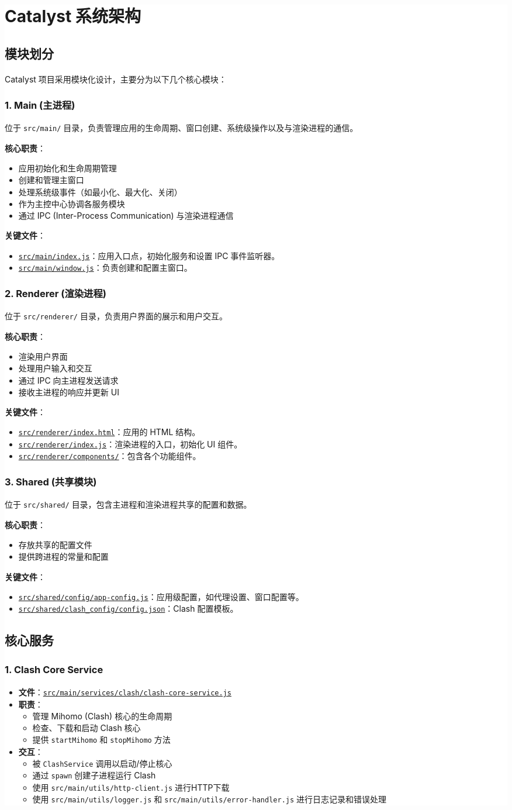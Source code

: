 # Catalyst 系统架构

## 模块划分

Catalyst 项目采用模块化设计，主要分为以下几个核心模块：

### 1. Main (主进程)
位于 `src/main/` 目录，负责管理应用的生命周期、窗口创建、系统级操作以及与渲染进程的通信。

**核心职责**：
- 应用初始化和生命周期管理
- 创建和管理主窗口
- 处理系统级事件（如最小化、最大化、关闭）
- 作为主控中心协调各服务模块
- 通过 IPC (Inter-Process Communication) 与渲染进程通信

**关键文件**：
- [`src/main/index.js`](../src/main/index.js:42)：应用入口点，初始化服务和设置 IPC 事件监听器。
- [`src/main/window.js`](../src/main/window.js:5)：负责创建和配置主窗口。

### 2. Renderer (渲染进程)
位于 `src/renderer/` 目录，负责用户界面的展示和用户交互。

**核心职责**：
- 渲染用户界面
- 处理用户输入和交互
- 通过 IPC 向主进程发送请求
- 接收主进程的响应并更新 UI

**关键文件**：
- [`src/renderer/index.html`](../src/renderer/index.html:21)：应用的 HTML 结构。
- [`src/renderer/index.js`](../src/renderer/index.js:13)：渲染进程的入口，初始化 UI 组件。
- [`src/renderer/components/`](../src/renderer/components/)：包含各个功能组件。

### 3. Shared (共享模块)
位于 `src/shared/` 目录，包含主进程和渲染进程共享的配置和数据。

**核心职责**：
- 存放共享的配置文件
- 提供跨进程的常量和配置

**关键文件**：
- [`src/shared/config/app-config.js`](../src/shared/config/app-config.js:3)：应用级配置，如代理设置、窗口配置等。
- [`src/shared/clash_config/config.json`](../src/shared/clash_config/config.json)：Clash 配置模板。

## 核心服务

### 1. Clash Core Service
- **文件**：[`src/main/services/clash/clash-core-service.js`](../src/main/services/clash/clash-core-service.js:8)
- **职责**：
  - 管理 Mihomo (Clash) 核心的生命周期
  - 检查、下载和启动 Clash 核心
  - 提供 `startMihomo` 和 `stopMihomo` 方法
- **交互**：
  - 被 `ClashService` 调用以启动/停止核心
  - 通过 `spawn` 创建子进程运行 Clash
  - 使用 `src/main/utils/http-client.js` 进行HTTP下载
  - 使用 `src/main/utils/logger.js` 和 `src/main/utils/error-handler.js` 进行日志记录和错误处理
